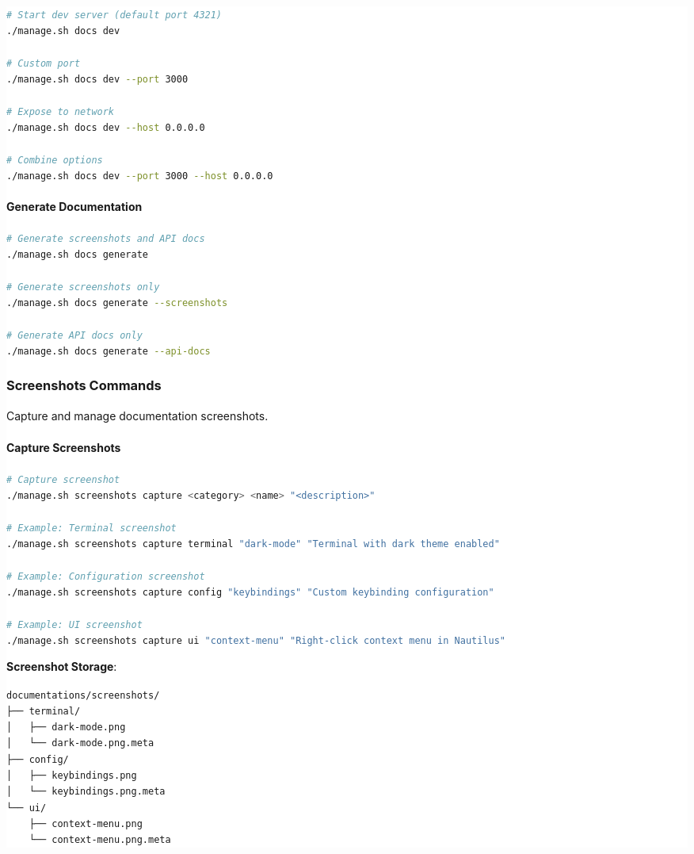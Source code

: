 ```bash
# Start dev server (default port 4321)
./manage.sh docs dev

# Custom port
./manage.sh docs dev --port 3000

# Expose to network
./manage.sh docs dev --host 0.0.0.0

# Combine options
./manage.sh docs dev --port 3000 --host 0.0.0.0
```

#### Generate Documentation

```bash
# Generate screenshots and API docs
./manage.sh docs generate

# Generate screenshots only
./manage.sh docs generate --screenshots

# Generate API docs only
./manage.sh docs generate --api-docs
```

### Screenshots Commands

Capture and manage documentation screenshots.

#### Capture Screenshots

```bash
# Capture screenshot
./manage.sh screenshots capture <category> <name> "<description>"

# Example: Terminal screenshot
./manage.sh screenshots capture terminal "dark-mode" "Terminal with dark theme enabled"

# Example: Configuration screenshot
./manage.sh screenshots capture config "keybindings" "Custom keybinding configuration"

# Example: UI screenshot
./manage.sh screenshots capture ui "context-menu" "Right-click context menu in Nautilus"
```

**Screenshot Storage**:
```
documentations/screenshots/
├── terminal/
│   ├── dark-mode.png
│   └── dark-mode.png.meta
├── config/
│   ├── keybindings.png
│   └── keybindings.png.meta
└── ui/
    ├── context-menu.png
    └── context-menu.png.meta
```
